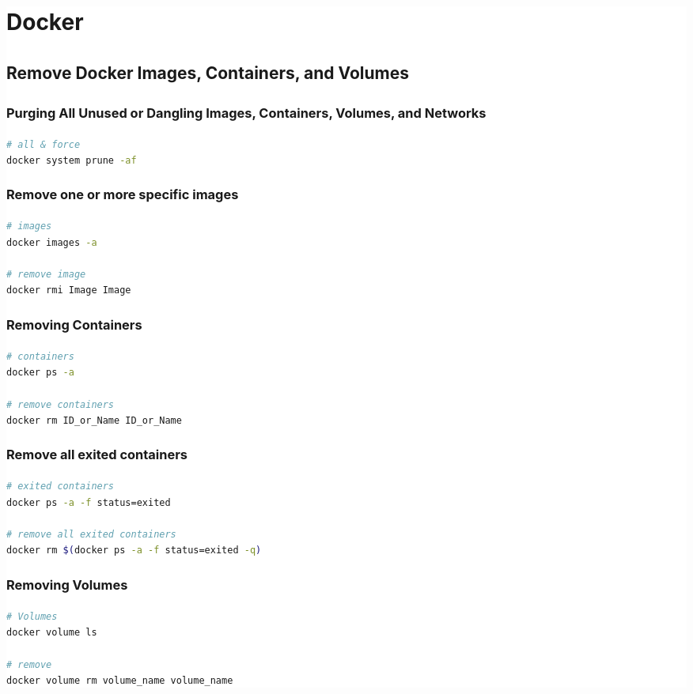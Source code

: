 # Docker

## Remove Docker Images, Containers, and Volumes

### Purging All Unused or Dangling Images, Containers, Volumes, and Networks

```bash
# all & force
docker system prune -af
```

### Remove one or more specific images

```bash
# images
docker images -a

# remove image
docker rmi Image Image
```

### Removing Containers

```bash
# containers
docker ps -a

# remove containers
docker rm ID_or_Name ID_or_Name
```

### Remove all exited containers

```bash
# exited containers
docker ps -a -f status=exited

# remove all exited containers
docker rm $(docker ps -a -f status=exited -q)
```

### Removing Volumes

```bash
# Volumes
docker volume ls

# remove
docker volume rm volume_name volume_name
```
